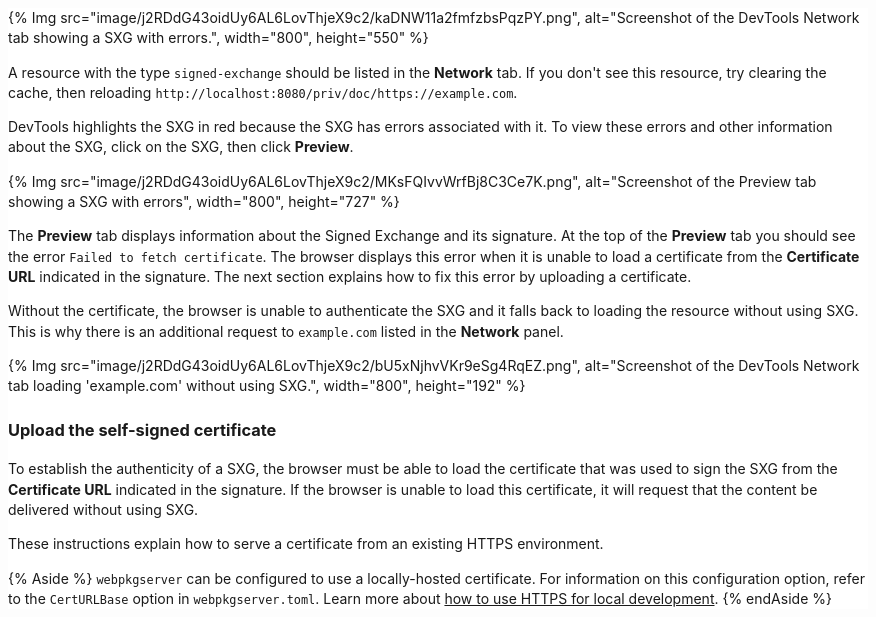   {% Img
    src="image/j2RDdG43oidUy6AL6LovThjeX9c2/kaDNW11a2fmfzbsPqzPY.png",
    alt="Screenshot of the DevTools Network tab showing a SXG with errors.",
    width="800",
    height="550"
  %}

  A resource with the type `signed-exchange` should be listed in the **Network**
  tab. If you don't see this resource, try clearing the cache, then reloading
  `http://localhost:8080/priv/doc/https://example.com`.

  DevTools highlights the SXG in red because the SXG has errors associated with
  it. To view these errors and other information about the SXG, click on the SXG,
  then click **Preview**.



  {% Img
    src="image/j2RDdG43oidUy6AL6LovThjeX9c2/MKsFQIvvWrfBj8C3Ce7K.png",
    alt="Screenshot of the Preview tab showing a SXG with errors",
    width="800",
    height="727"
  %}

  The **Preview** tab displays information about the Signed Exchange and its
  signature. At the top of the **Preview** tab you should see the error `Failed
  to fetch certificate`. The browser displays this error when it is unable to
  load a certificate from the **Certificate URL** indicated in the signature. The
  next section explains how to fix this error by uploading a certificate.

  Without the certificate, the browser is unable to authenticate the SXG and it
  falls back to loading the resource without using SXG. This is why there is an
  additional request to `example.com` listed in the **Network** panel.



  {% Img
    src="image/j2RDdG43oidUy6AL6LovThjeX9c2/bU5xNjhvVKr9eSg4RqEZ.png",
    alt="Screenshot of the DevTools Network tab loading 'example.com' 
    without using SXG.",
    width="800",
    height="192"
  %}


### Upload the self-signed certificate

  To establish the authenticity of a SXG, the browser must be able to load the
  certificate that was used to sign the SXG from the **Certificate URL** indicated in
  the signature. If the browser is unable to load this certificate, it will
  request that the content be delivered without using SXG.

  These instructions explain how to serve a certificate from an existing HTTPS   environment. 

  {% Aside %}
  `webpkgserver` can be configured to use a locally-hosted
  certificate. For information on this configuration option,
  refer to the `CertURLBase` option in `webpkgserver.toml`. 
  Learn more about [how to use HTTPS for local development](/how-to-use-local-https).
  {% endAside %}
